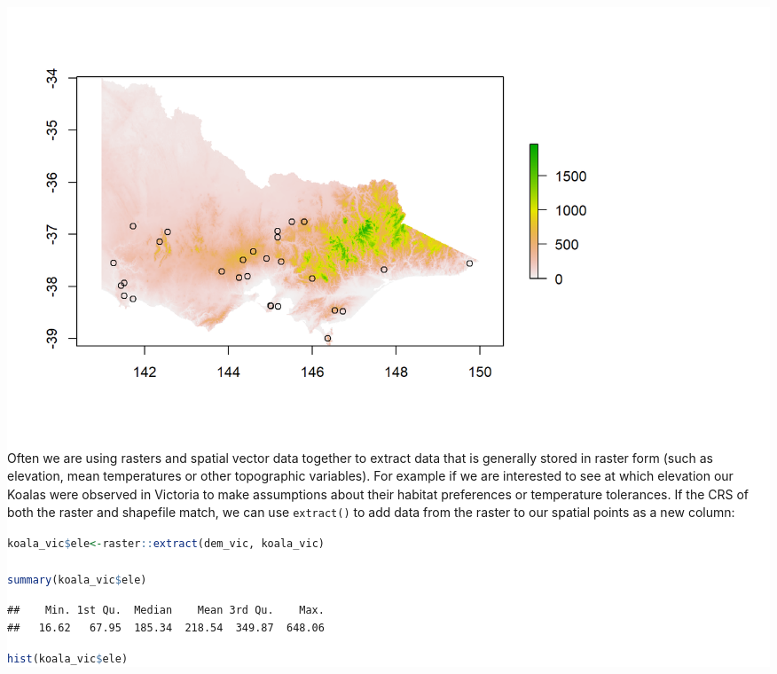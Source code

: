 <img src="06-spatial_tut_files/figure-html/unnamed-chunk-30-1.png" width="672" />

Often we are using rasters and spatial vector data together to extract data that is generally stored in raster form (such as elevation, mean temperatures or other topographic variables). For example if we are interested to see at which elevation our Koalas were observed in Victoria to make assumptions about their habitat preferences or temperature tolerances. If the CRS of both the raster and shapefile match, we can use `extract()` to add data from the raster to our spatial points as a new column:


```r
koala_vic$ele<-raster::extract(dem_vic, koala_vic)

summary(koala_vic$ele)
```

```
##    Min. 1st Qu.  Median    Mean 3rd Qu.    Max. 
##   16.62   67.95  185.34  218.54  349.87  648.06
```

```r
hist(koala_vic$ele)
```
